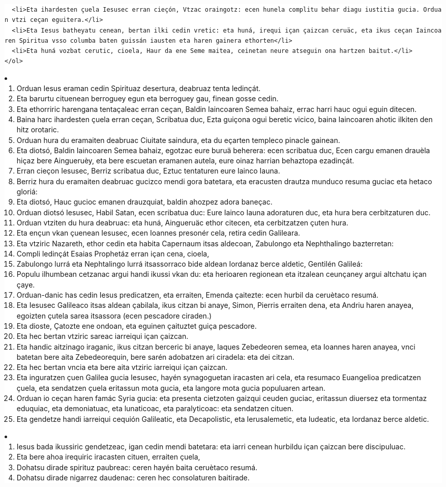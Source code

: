       <li>Eta ihardesten çuela Iesusec erran cieçón, Vtzac oraingotz: ecen hunela complitu behar diagu iustitia gucia. Orduan vtzi ceçan eguitera.</li>
      <li>Eta Iesus batheyatu cenean, bertan ilki cedin vretic: eta huná, irequi içan çaizcan ceruäc, eta ikus ceçan Iaincoaren Spiritua vsso columba baten guissán iausten eta haren gainera ethorten</li>
      <li>Eta huná vozbat cerutic, cioela, Haur da ene Seme maitea, ceinetan neure atseguin ona hartzen baitut.</li>
    </ol>
  </li>
  <li>
    <ol>
      <li>Orduan Iesus eraman cedin Spirituaz desertura, deabruaz tenta ledinçát.</li>
      <li>Eta barurtu cituenean berroguey egun eta berroguey gau, finean gosse cedin.</li>
      <li>Eta ethorriric harengana tentaçaleac erran ceçan, Baldin Iaincoaren Semea bahaiz, errac harri hauc ogui eguin ditecen.</li>
      <li>Baina harc ihardesten çuela erran ceçan, Scribatua duc, Ezta guiçona ogui beretic vicico, baina Iaincoaren ahotic ilkiten den hitz orotaric.</li>
      <li>Orduan hura du eramaiten deabruac Ciuitate saindura, eta du eçarten templeco pinacle gainean.</li>
      <li>Eta diotsó, Baldin Iaincoaren Semea bahaiz, egotzac eure buruä beherera: ecen scribatua duc, Ecen cargu emanen drauèla hiçaz bere Aingueruèy, eta bere escuetan eramanen autela, eure oinaz harrian behaztopa ezadinçát.</li>
      <li>Erran cieçon Iesusec, Berriz scribatua duc, Eztuc tentaturen eure Iainco Iauna.</li>
      <li>Berriz hura du eramaiten deabruac gucizco mendi gora batetara, eta eracusten drautza munduco resuma guciac eta hetaco gloriá:</li>
      <li>Eta diotsó, Hauc gucioc emanen drauzquiat, baldin ahozpez adora baneçac.</li>
      <li>Orduan diotsó Iesusec, Habil Satan, ecen scribatua duc: Eure Iainco Iauna adoraturen duc, eta hura bera cerbitzaturen duc.</li>
      <li>Orduan vtziten du hura deabruac: eta huná, Aingueruäc ethor citecen, eta cerbitzatzen çuten hura.</li>
      <li>Eta ençun vkan çuenean Iesusec, ecen Ioannes presonér cela, retira cedin Galileara.</li>
      <li>Eta vtziric Nazareth, ethor cedin eta habita Capernaum itsas aldecoan, Zabulongo eta Nephthalingo bazterretan:</li>
      <li>Compli ledinçát Esaias Prophetáz erran içan cena, cioela,</li>
      <li>Zabulongo lurrá eta Nephtalingo lurrá itsassorraco bide aldean Iordanaz berce aldetic, Gentilén Galileá:</li>
      <li>Populu ilhumbean cetzanac argui handi ikussi vkan du: eta herioaren regionean eta itzalean ceunçaney argui altchatu içan çaye.</li>
      <li>Orduan-danic has cedin Iesus predicatzen, eta erraiten, Emenda çaitezte: ecen hurbil da ceruètaco resumá.</li>
      <li>Eta Iesusec Galileaco itsas aldean çabilala, ikus citzan bi anaye, Simon, Pierris erraiten dena, eta Andriu haren anayea, egoizten çutela sarea itsassora (ecen pescadore ciraden.)</li>
      <li>Eta dioste, Çatozte ene ondoan, eta eguinen çaituztet guiça pescadore.</li>
      <li>Eta hec bertan vtziric sareac iarreiqui içan çaizcan.</li>
      <li>Eta handic aitzinago iraganic, ikus citzan berceric bi anaye, Iaques Zebedeoren semea, eta Ioannes haren anayea, vnci batetan bere aita Zebedeorequin, bere sarén adobatzen ari ciradela: eta dei citzan.</li>
      <li>Eta hec bertan vncia eta bere aita vtziric iarreiqui içan çaizcan.</li>
      <li>Eta inguratzen çuen Galilea gucia Iesusec, hayén synagoguetan iracasten ari cela, eta resumaco Euangelioa predicatzen çuela, eta sendatzen çuela eritassun mota gucia, eta langore mota gucia populuaren artean.</li>
      <li>Orduan io ceçan haren famác Syria gucia: eta presenta cietzoten gaizqui ceuden guciac, eritassun diuersez eta tormentaz eduquiac, eta demoniatuac, eta lunaticoac, eta paralyticoac: eta sendatzen cituen.</li>
      <li>Eta gendetze handi iarreiqui cequión Galileatic, eta Decapolistic, eta Ierusalemetic, eta Iudeatic, eta Iordanaz berce aldetic.</li>
    </ol>
  </li>
  <li>
    <ol>
      <li>Iesus bada ikussiric gendetzeac, igan cedin mendi batetara: eta iarri cenean hurbildu içan çaizcan bere discipuluac.</li>
      <li>Eta bere ahoa irequiric iracasten cituen, erraiten çuela,</li>
      <li>Dohatsu dirade spirituz paubreac: ceren hayén baita ceruètaco resumá.</li>
      <li>Dohatsu dirade nigarrez daudenac: ceren hec consolaturen baitirade.</li>